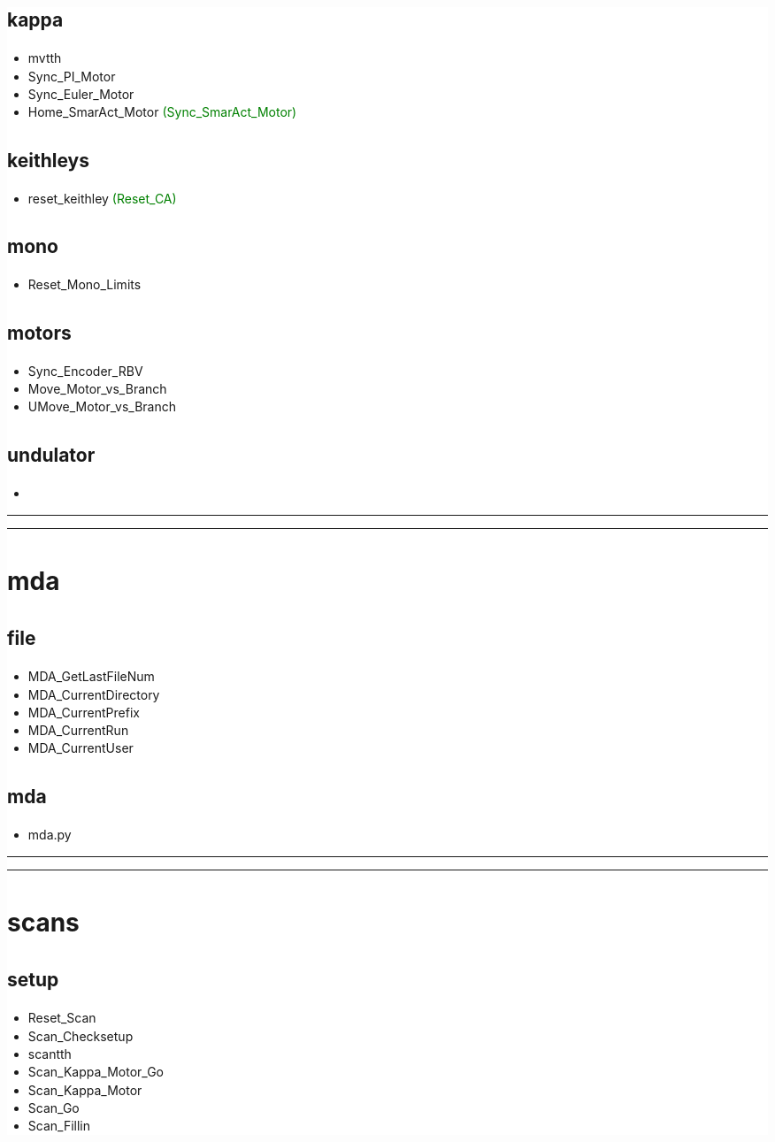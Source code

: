 ## kappa
 - mvtth
 - Sync_PI_Motor
 - Sync_Euler_Motor
 - Home_SmarAct_Motor   <span style="color:green">(Sync_SmarAct_Motor)</span>
 

## keithleys
 - reset_keithley  <span style="color:green">(Reset_CA)</span>


## mono
- Reset_Mono_Limits

## motors
- Sync_Encoder_RBV
- Move_Motor_vs_Branch
- UMove_Motor_vs_Branch

## undulator
- 


---
---

# mda


## file
- MDA_GetLastFileNum
- MDA_CurrentDirectory
- MDA_CurrentPrefix
- MDA_CurrentRun
- MDA_CurrentUser

## mda 
- mda.py


---
---

# scans


## setup
- Reset_Scan
- Scan_Checksetup
- scantth
- Scan_Kappa_Motor_Go
- Scan_Kappa_Motor
- Scan_Go
- Scan_Fillin
